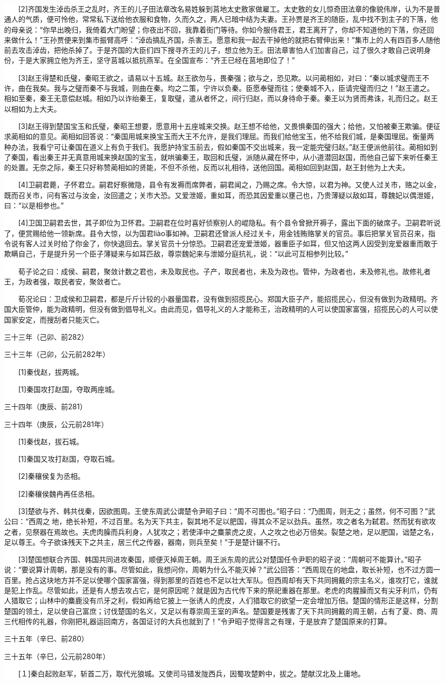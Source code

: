 　　[2]齐国发生淖齿杀王之乱时，齐王的儿子田法章改名易姓躲到莒地太史敫家做雇工。太史敫的女儿惊奇田法章的像貌伟岸，认为不是普通人的气质，便可怜他，常常私下送给他衣服和食物，久而久之，两人已暗中结为夫妻。王孙贾是齐王的随臣，乱中找不到主子的下落，他的母亲说：“你早出晚归，我倚着大门盼望；你夜出不回，我靠着街门等待。你如今服侍君王，君王离开了，你却不知道他的下落，你还回来做什么！”王孙贾便来到集市振臂高呼：“淖齿搞乱齐国，杀害王。愿意和我一起去干掉他的就把右臂伸出来！”集市上的人有四百多人随他前去攻击淖齿，把他杀掉了。于是齐国的大臣们四下搜寻齐王的儿子，想立他为王。田法章害怕人们加害自己，过了很久才敢自己说明身份，于是大家拥立他为齐王，坚守莒城以抵抗燕军。在全国宣布：“齐王已经在莒地即位了！”

　　[3]赵王得楚和氏璧，秦昭王欲之，请易以十五城。赵王欲勿与，畏秦强；欲与之，恐见欺。以问蔺相如，对曰：“秦以城求璧而王不许，曲在我矣。我与之璧而秦不与我城，则曲在秦。均之二策，宁许以负秦。臣愿奉璧而往；使秦城不入，臣请完璧而归之！”赵王遣之。相如至秦，秦王无意偿赵城。相如乃以诈绐秦王，复取璧，遣从者怀之，间行归赵，而以身待命于秦。秦王以为贤而弗诛，礼而归之。赵王以相如为上大夫。

　　[3]赵王得到楚国宝玉和氏璧，秦昭王想要，愿意用十五座城来交换。赵王想不给他，又畏惧秦国的强大；给他，又怕被秦王欺骗。便征求蔺相如的意见。蔺相如回答说：“秦国用城来换宝玉而大王不允许，是我们理屈。而我们给他宝玉，他不给我们城，是秦国理屈。衡量两种办法，我看宁可让秦国在道义上有负于我们。我愿护持宝玉前去，假如秦国不交出城来，我一定能完璧归赵。”赵王便派他前往。蔺相如到了秦国，看出秦王并无真意用城来换赵国的宝玉，就哄骗秦王，取回和氏璧，派随从藏在怀中，从小道潜回赵国，而他自己留下来听任秦王的处置。无奈之际，秦王只好称赞蔺相如的贤能，不但不杀他，反而以礼相待，送他回国。蔺相如回到赵国，赵王封他为上大夫。

　　[4]卫嗣君薨，子怀君立。嗣君好察微隐，县令有发褥而席弊者，嗣君闻之，乃赐之席。令大惊，以君为神。又使人过关市，赂之以金，既而召关市，问有客过与汝金，汝回遣之；关市大恐。又爱泄姬，重如耳，而恐其因爱重以壅己也，乃贵薄疑以敌如耳，尊魏妃以偶泄姬，曰：“以是相参也。”

　　[4]卫国卫嗣君去世，其子即位为卫怀君。卫嗣君在位时喜好侦察别人的崐隐私。有个县令曾掀开褥子，露出下面的破席子。卫嗣君听说了，便赏赐给他一领新席。县令大惊，以为国君liào事如神。卫嗣君还曾派人经过关卡，用金钱贿赂掌关的官员。事后把掌关官员召来，指令说有客人过关时给了你金了，你快退回去。掌关官员十分惊恐。卫嗣君还宠爱泄姬，器重臣子如耳，但又怕这两人因受到宠爱器重而敢于欺瞒自己，于是提升另一个臣子薄疑来与如耳匹敌，尊崇魏妃来与泄姬分庭抗礼，说：“以此可互相参列比较。”

　　荀子论之曰：成侯、嗣君，聚敛计数之君也，未及取民也。子产，取民者也，未及为政也。管仲，为政者也，未及修礼也。故修礼者王，为政者强，取民者安，聚敛者亡。

　　荀况论曰：卫成侯和卫嗣君，都是斤斤计较的小器量国君，没有做到招揽民心。郑国大臣子产，能招揽民心，但没有做到为政精明。齐国大臣管仲，能为政精明，但没有做到倡导礼义。由此而见，倡导礼义的人才能称王，治政精明的人可以使国家富强，招揽民心的人可以使国家安定，而搜刮者只能灭亡。

三十三年（己卯、前282）

三十三年（己卯，公元前282年）

　　[1]秦伐赵，拔两城。

　　[1]秦国攻打赵国，夺取两座城。

三十四年（庚辰、前281）

三十四年（庚辰，公元前281年）

　　[1]秦伐赵，拔石城。

　　[1]秦国又攻打赵国，夺取石城。

　　[2]秦穰侯复为丞相。

　　[2]秦穰侯魏冉再任丞相。

　　[3]楚欲与齐、韩共伐秦，因欲图周。王使东周武公谓楚令尹昭子曰：“周不可图也。”昭子曰：“乃图周，则无之；虽然，何不可图？”武公曰：“西周之 地，绝长补短，不过百里。名为天下共主，裂其地不足以肥国，得其众不足以劲兵。虽然，攻之者名为弑君。然而犹有欲攻之者，见祭器在焉故也。夫虎肉臊而兵利身，人犹攻之；若使泽中之麋蒙虎之皮，人之攻之也必万倍矣。裂楚之地，足以肥国，诎楚之名，足以尊王。今子欲诛残天下之共主，居三代之传器，器南，则兵至矣！”于是楚计辍不行。

　　[3]楚国想联合齐国、韩国共同进攻秦国，顺便灭掉周王朝。周王派东周的武公对楚国任令尹职的昭子说：“周朝可不能算计。”昭子说：“要说算计周朝，那是没有的事。尽管如此，我想问你，周朝为什么不能灭掉？”武公回答：“西周现在的地盘，取长补短，也不过方圆一百里。抢占这块地方并不足以使哪个国家富强，得到那里的百姓也不足以壮大军队。但西周却有天下共同拥戴的宗主名义，谁攻打它，谁就是犯上作乱。尽管如此，还是有人想去攻占它，是何原因呢？就是因为古代传下来的祭祀重器在那里。老虎的肉腥臊而又有尖牙利爪，仍有人猎取它；山林中的麋鹿没有爪牙之利，假如再给它披上一张诱人的虎皮，人们猎取它的欲望一定会增加万倍。楚国的情形正是这样，分割楚国的领土，足以使自己富庶；讨伐楚国的名义，又足以有尊崇周王室的声名。楚国要是残害了天下共同拥戴的周王朝，占有了夏、商、周三代相传的礼器，你刚把礼器运回南方，各国证讨的大兵也就到了！”令尹昭子觉得言之有理，于是放弃了楚国原来的打算。

三十五年（辛巳、前280）

三十五年（辛巳，公元前280年）

　　[１]秦白起败赵军，斩首二万，取代光狼城。又使司马错发陇西兵，因蜀攻楚黔中，拔之。楚献汉北及上庸地。
